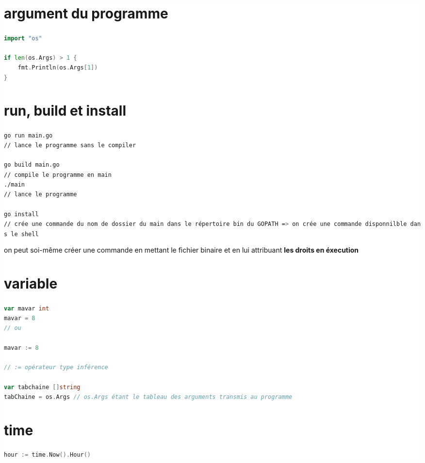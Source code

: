 # argument du programme

```go
import "os"

if len(os.Args) > 1 {
	fmt.Println(os.Args[1])
}
```

# run, build et install

```sh
go run main.go
// lance le programme sans le compiler

go build main.go
// compile le programme en main
./main
// lance le programme

go install
// crée une commande du nom de dossier du main dans le répertoire bin du GOPATH => on crée une commande disponnilble dans le shell
```

on peut soi-même créer une commande en mettant le fichier binaire et en lui attribuant __les droits en éxecution__



# variable

```go
var mavar int
mavar = 8
// ou

mavar := 8

// := opérateur type inférence

var tabchaine []string
tabChaine = os.Args // os.Args étant le tableau des arguments transmis au programme
```

# time

```go
hour := time.Now().Hour()
```
